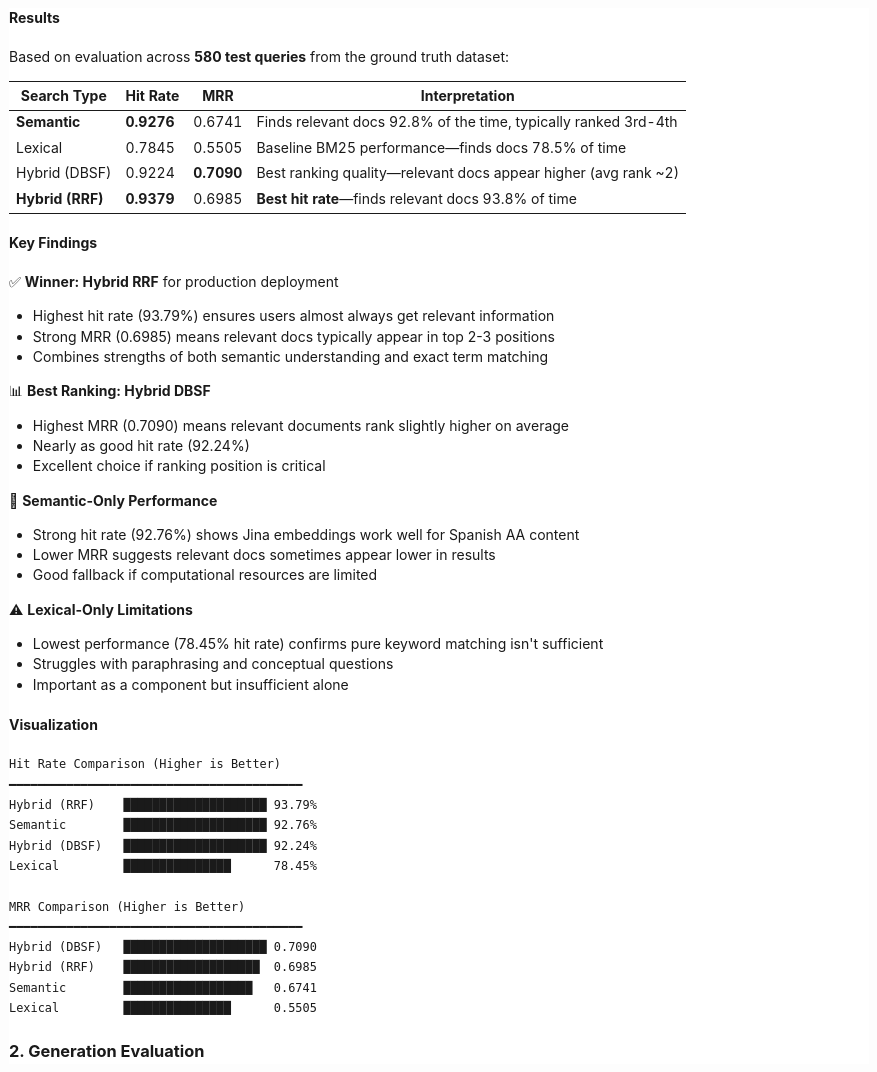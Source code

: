 #### Results

Based on evaluation across **580 test queries** from the ground truth dataset:

| Search Type | Hit Rate | MRR | Interpretation |
|-------------|----------|-----|----------------|
| **Semantic** | **0.9276** | 0.6741 | Finds relevant docs 92.8% of the time, typically ranked 3rd-4th |
| Lexical | 0.7845 | 0.5505 | Baseline BM25 performance—finds docs 78.5% of time |
| Hybrid (DBSF) | 0.9224 | **0.7090** | Best ranking quality—relevant docs appear higher (avg rank ~2) |
| **Hybrid (RRF)** | **0.9379** | 0.6985 | **Best hit rate**—finds relevant docs 93.8% of time |

#### Key Findings

✅ **Winner: Hybrid RRF** for production deployment
- Highest hit rate (93.79%) ensures users almost always get relevant information
- Strong MRR (0.6985) means relevant docs typically appear in top 2-3 positions
- Combines strengths of both semantic understanding and exact term matching

📊 **Best Ranking: Hybrid DBSF**
- Highest MRR (0.7090) means relevant documents rank slightly higher on average
- Nearly as good hit rate (92.24%)
- Excellent choice if ranking position is critical

🎯 **Semantic-Only Performance**
- Strong hit rate (92.76%) shows Jina embeddings work well for Spanish AA content
- Lower MRR suggests relevant docs sometimes appear lower in results
- Good fallback if computational resources are limited

⚠️ **Lexical-Only Limitations**
- Lowest performance (78.45% hit rate) confirms pure keyword matching isn't sufficient
- Struggles with paraphrasing and conceptual questions
- Important as a component but insufficient alone

#### Visualization

```
Hit Rate Comparison (Higher is Better)
━━━━━━━━━━━━━━━━━━━━━━━━━━━━━━━━━━━━━━━━━
Hybrid (RRF)    ████████████████████ 93.79%
Semantic        ████████████████████ 92.76%
Hybrid (DBSF)   ████████████████████ 92.24%
Lexical         ███████████████      78.45%

MRR Comparison (Higher is Better)
━━━━━━━━━━━━━━━━━━━━━━━━━━━━━━━━━━━━━━━━━
Hybrid (DBSF)   ████████████████████ 0.7090
Hybrid (RRF)    ███████████████████  0.6985
Semantic        ██████████████████   0.6741
Lexical         ███████████████      0.5505
```

### 2. Generation Evaluation
